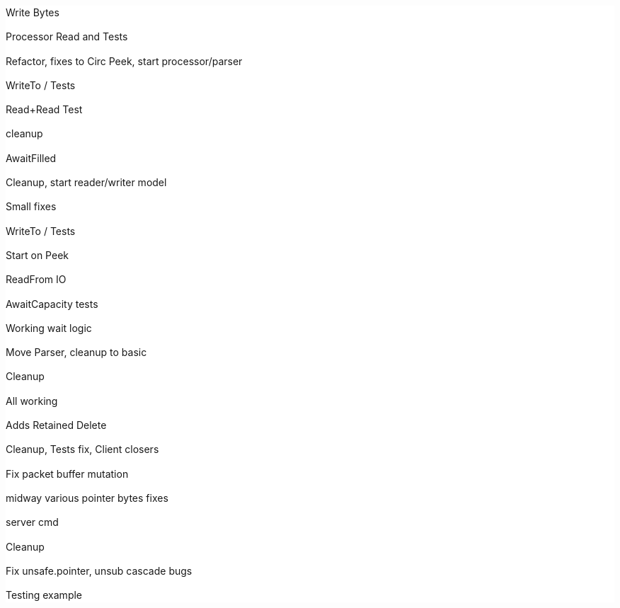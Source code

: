 Write Bytes


Processor Read and Tests


Refactor, fixes to Circ Peek, start processor/parser


WriteTo / Tests


Read+Read Test


cleanup


AwaitFilled


Cleanup, start reader/writer model


Small fixes


WriteTo / Tests


Start on Peek


ReadFrom IO


AwaitCapacity tests


Working wait logic


Move Parser, cleanup to basic


Cleanup


All working


Adds Retained Delete


Cleanup, Tests fix, Client closers


Fix packet buffer mutation


midway various pointer bytes fixes


server cmd


Cleanup


Fix unsafe.pointer, unsub cascade bugs


Testing example
